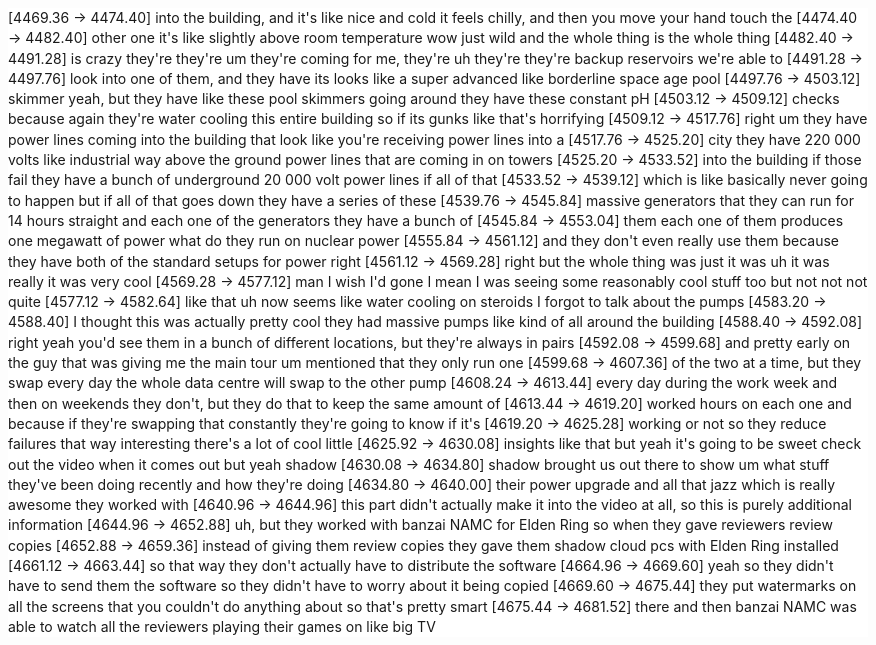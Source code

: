 [4469.36 → 4474.40] into the building, and it's like nice and cold it feels chilly, and then you move your hand touch the
[4474.40 → 4482.40] other one it's like slightly above room temperature wow just wild and the whole thing is the whole thing
[4482.40 → 4491.28] is crazy they're they're um they're coming for me, they're uh they're they're backup reservoirs we're able to
[4491.28 → 4497.76] look into one of them, and they have its looks like a super advanced like borderline space age pool
[4497.76 → 4503.12] skimmer yeah, but they have like these pool skimmers going around they have these constant pH
[4503.12 → 4509.12] checks because again they're water cooling this entire building so if its gunks like that's horrifying
[4509.12 → 4517.76] right um they have power lines coming into the building that look like you're receiving power lines into a
[4517.76 → 4525.20] city they have 220 000 volts like industrial way above the ground power lines that are coming in on towers
[4525.20 → 4533.52] into the building if those fail they have a bunch of underground 20 000 volt power lines if all of that
[4533.52 → 4539.12] which is like basically never going to happen but if all of that goes down they have a series of these
[4539.76 → 4545.84] massive generators that they can run for 14 hours straight and each one of the generators they have a bunch of
[4545.84 → 4553.04] them each one of them produces one megawatt of power what do they run on nuclear power
[4555.84 → 4561.12] and they don't even really use them because they have both of the standard setups for power right
[4561.12 → 4569.28] right but the whole thing was just it was uh it was really it was very cool
[4569.28 → 4577.12] man I wish I'd gone I mean I was seeing some reasonably cool stuff too but not not not quite
[4577.12 → 4582.64] like that uh now seems like water cooling on steroids I forgot to talk about the pumps
[4583.20 → 4588.40] I thought this was actually pretty cool they had massive pumps like kind of all around the building
[4588.40 → 4592.08] right yeah you'd see them in a bunch of different locations, but they're always in pairs
[4592.08 → 4599.68] and pretty early on the guy that was giving me the main tour um mentioned that they only run one
[4599.68 → 4607.36] of the two at a time, but they swap every day the whole data centre will swap to the other pump
[4608.24 → 4613.44] every day during the work week and then on weekends they don't, but they do that to keep the same amount of
[4613.44 → 4619.20] worked hours on each one and because if they're swapping that constantly they're going to know if it's
[4619.20 → 4625.28] working or not so they reduce failures that way interesting there's a lot of cool little
[4625.92 → 4630.08] insights like that but yeah it's going to be sweet check out the video when it comes out but yeah shadow
[4630.08 → 4634.80] shadow brought us out there to show um what stuff they've been doing recently and how they're doing
[4634.80 → 4640.00] their power upgrade and all that jazz which is really awesome they worked with
[4640.96 → 4644.96] this part didn't actually make it into the video at all, so this is purely additional information
[4644.96 → 4652.88] uh, but they worked with banzai NAMC for Elden Ring so when they gave reviewers review copies
[4652.88 → 4659.36] instead of giving them review copies they gave them shadow cloud pcs with Elden Ring installed
[4661.12 → 4663.44] so that way they don't actually have to distribute the software
[4664.96 → 4669.60] yeah so they didn't have to send them the software so they didn't have to worry about it being copied
[4669.60 → 4675.44] they put watermarks on all the screens that you couldn't do anything about so that's pretty smart
[4675.44 → 4681.52] there and then banzai NAMC was able to watch all the reviewers playing their games on like big TV